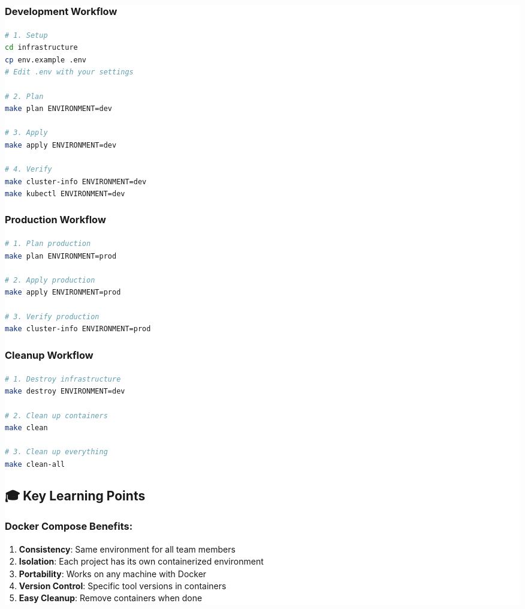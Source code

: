 ### **Development Workflow**
```bash
# 1. Setup
cd infrastructure
cp env.example .env
# Edit .env with your settings

# 2. Plan
make plan ENVIRONMENT=dev

# 3. Apply
make apply ENVIRONMENT=dev

# 4. Verify
make cluster-info ENVIRONMENT=dev
make kubectl ENVIRONMENT=dev
```

### **Production Workflow**
```bash
# 1. Plan production
make plan ENVIRONMENT=prod

# 2. Apply production
make apply ENVIRONMENT=prod

# 3. Verify production
make cluster-info ENVIRONMENT=prod
```

### **Cleanup Workflow**
```bash
# 1. Destroy infrastructure
make destroy ENVIRONMENT=dev

# 2. Clean up containers
make clean

# 3. Clean up everything
make clean-all
```

## 🎓 **Key Learning Points**

### **Docker Compose Benefits:**
1. **Consistency**: Same environment for all team members
2. **Isolation**: Each project has its own containerized environment
3. **Portability**: Works on any machine with Docker
4. **Version Control**: Specific tool versions in containers
5. **Easy Cleanup**: Remove containers when done
